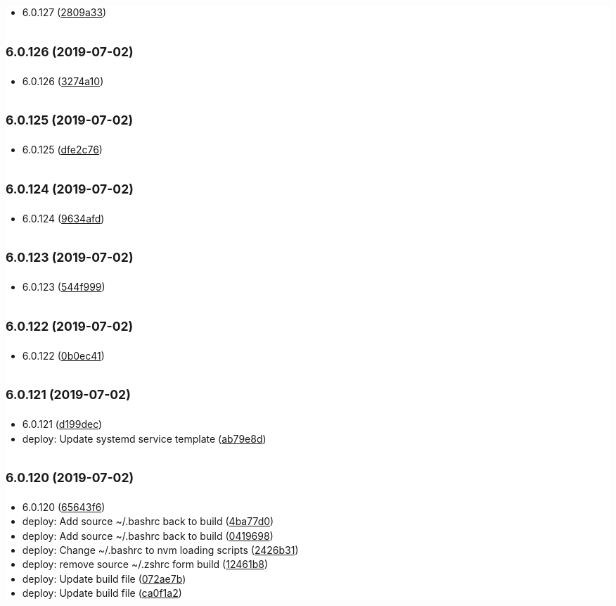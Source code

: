 * 6.0.127 ([2809a33](https://github.com/digitamo/electron-updater-demo/commit/2809a33))



## <small>6.0.126 (2019-07-02)</small>

* 6.0.126 ([3274a10](https://github.com/digitamo/electron-updater-demo/commit/3274a10))



## <small>6.0.125 (2019-07-02)</small>

* 6.0.125 ([dfe2c76](https://github.com/digitamo/electron-updater-demo/commit/dfe2c76))



## <small>6.0.124 (2019-07-02)</small>

* 6.0.124 ([9634afd](https://github.com/digitamo/electron-updater-demo/commit/9634afd))



## <small>6.0.123 (2019-07-02)</small>

* 6.0.123 ([544f999](https://github.com/digitamo/electron-updater-demo/commit/544f999))



## <small>6.0.122 (2019-07-02)</small>

* 6.0.122 ([0b0ec41](https://github.com/digitamo/electron-updater-demo/commit/0b0ec41))



## <small>6.0.121 (2019-07-02)</small>

* 6.0.121 ([d199dec](https://github.com/digitamo/electron-updater-demo/commit/d199dec))
* deploy: Update systemd service template ([ab79e8d](https://github.com/digitamo/electron-updater-demo/commit/ab79e8d))



## <small>6.0.120 (2019-07-02)</small>

* 6.0.120 ([65643f6](https://github.com/digitamo/electron-updater-demo/commit/65643f6))
* deploy: Add source ~/.bashrc back to build ([4ba77d0](https://github.com/digitamo/electron-updater-demo/commit/4ba77d0))
* deploy: Add source ~/.bashrc back to build ([0419698](https://github.com/digitamo/electron-updater-demo/commit/0419698))
* deploy: Change ~/.bashrc to nvm loading scripts ([2426b31](https://github.com/digitamo/electron-updater-demo/commit/2426b31))
* deploy: remove source ~/.zshrc form build ([12461b8](https://github.com/digitamo/electron-updater-demo/commit/12461b8))
* deploy: Update build file ([072ae7b](https://github.com/digitamo/electron-updater-demo/commit/072ae7b))
* deploy: Update build file ([ca0f1a2](https://github.com/digitamo/electron-updater-demo/commit/ca0f1a2))
